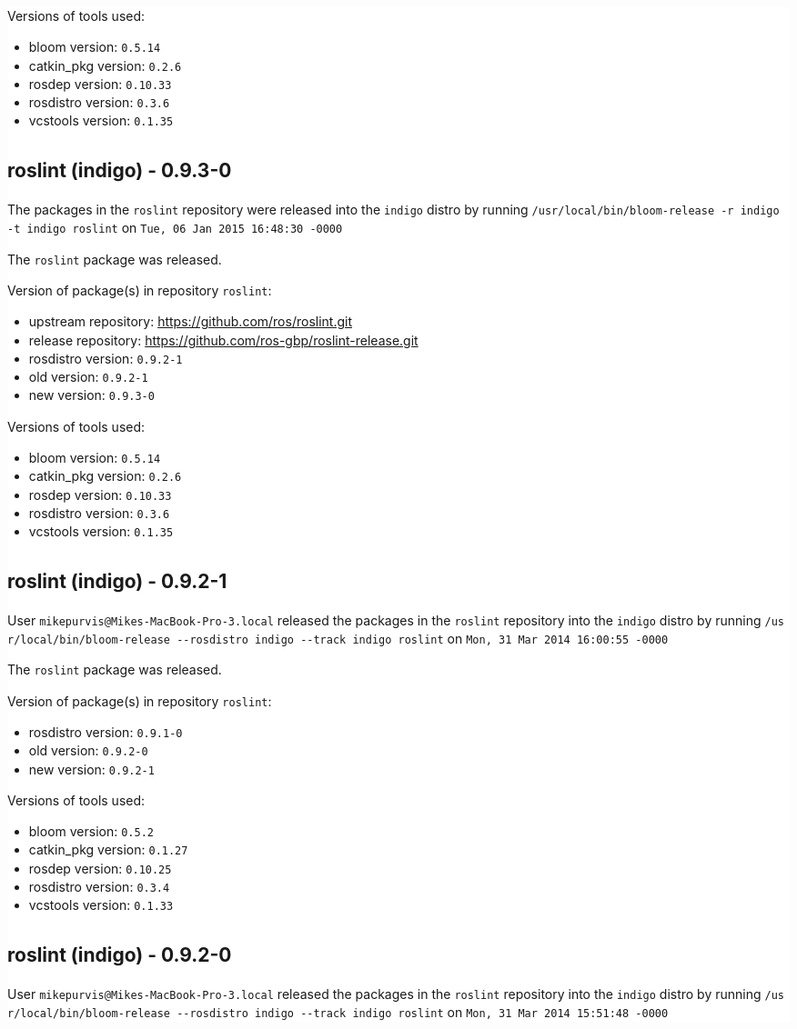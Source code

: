 Versions of tools used:
- bloom version: `0.5.14`
- catkin_pkg version: `0.2.6`
- rosdep version: `0.10.33`
- rosdistro version: `0.3.6`
- vcstools version: `0.1.35`


## roslint (indigo) - 0.9.3-0

The packages in the `roslint` repository were released into the `indigo` distro by running `/usr/local/bin/bloom-release -r indigo -t indigo roslint` on `Tue, 06 Jan 2015 16:48:30 -0000`

The `roslint` package was released.

Version of package(s) in repository `roslint`:
- upstream repository: https://github.com/ros/roslint.git
- release repository: https://github.com/ros-gbp/roslint-release.git
- rosdistro version: `0.9.2-1`
- old version: `0.9.2-1`
- new version: `0.9.3-0`

Versions of tools used:
- bloom version: `0.5.14`
- catkin_pkg version: `0.2.6`
- rosdep version: `0.10.33`
- rosdistro version: `0.3.6`
- vcstools version: `0.1.35`


## roslint (indigo) - 0.9.2-1

User `mikepurvis@Mikes-MacBook-Pro-3.local` released the packages in the `roslint` repository into the `indigo` distro by running `/usr/local/bin/bloom-release --rosdistro indigo --track indigo roslint` on `Mon, 31 Mar 2014 16:00:55 -0000`

The `roslint` package was released.

Version of package(s) in repository `roslint`:
- rosdistro version: `0.9.1-0`
- old version: `0.9.2-0`
- new version: `0.9.2-1`

Versions of tools used:
- bloom version: `0.5.2`
- catkin_pkg version: `0.1.27`
- rosdep version: `0.10.25`
- rosdistro version: `0.3.4`
- vcstools version: `0.1.33`


## roslint (indigo) - 0.9.2-0

User `mikepurvis@Mikes-MacBook-Pro-3.local` released the packages in the `roslint` repository into the `indigo` distro by running `/usr/local/bin/bloom-release --rosdistro indigo --track indigo roslint` on `Mon, 31 Mar 2014 15:51:48 -0000`
